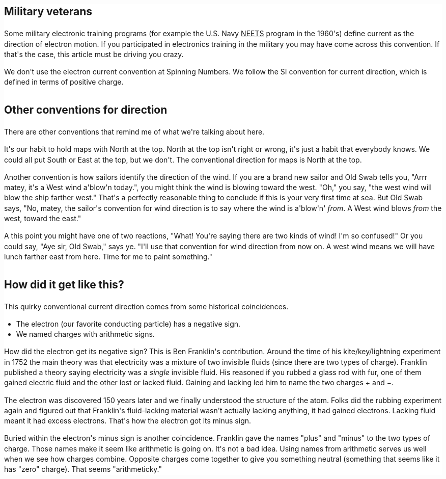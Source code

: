 ## Military veterans

Some military electronic training programs (for example the U.S. Navy [NEETS](https://www.fcctests.com/neets/Neets.htm) program in the 1960's) define current as the direction of electron motion. If you participated in electronics training in the military you may have come across this convention. If that's the case, this article must be driving you crazy.

We don't use the electron current convention at Spinning Numbers. We follow the SI convention for current direction, which is defined in terms of positive charge.

## Other conventions for direction

There are other conventions that remind me of what we're talking about here.

It's our habit to hold maps with North at the top. North at the top isn't right or wrong, it's just a habit that everybody knows. We could all put South or East at the top, but we don't. The conventional direction for maps is North at the top.

Another convention is how sailors identify the direction of the wind. If you are a brand new sailor and Old Swab tells you, "Arrr matey, it's a West wind a'blow'n today.", you might think the wind is blowing toward the west. "Oh," you say, "the west wind will blow the ship farther west." That's a perfectly reasonable thing to conclude if this is your very first time at sea. But Old Swab says, "No, matey, the sailor's convention for wind direction is to say where the wind is a'blow'n' *from*. A West wind blows *from* the west, toward the east." 

A this point you might have one of two reactions, "What! You're saying there are two kinds of wind! I'm so confused!" Or you could say, "Aye sir, Old Swab," says ye. "I'll use that convention for wind direction from now on. A west wind means we will have lunch farther east from here. Time for me to paint something."

## How did it get like this?

This quirky conventional current direction comes from some historical coincidences.

* The electron (our favorite conducting particle) has a negative sign.
* We named charges with arithmetic signs.

How did the electron get its negative sign? This is Ben Franklin's contribution. Around the time of his kite/key/lightning experiment in 1752 the main theory was that electricity was a mixture of two invisible fluids (since there are two types of charge). Franklin published a theory saying electricity was a *single* invisible fluid. His reasoned if you rubbed a glass rod with fur, one of them gained electric fluid and the other lost or lacked fluid. Gaining and lacking led him to name the two charges $+$ and $-$. 

The electron was discovered 150 years later and we finally understood the structure of the atom. Folks did the rubbing experiment again and figured out that Franklin's fluid-lacking material wasn't actually lacking anything, it had gained electrons. Lacking fluid meant it had excess electrons. That's how the electron got its minus sign.

Buried within the electron's minus sign is another coincidence. Franklin gave the names "plus" and "minus" to the two types of charge. Those names make it seem like arithmetic is going on. It's not a bad idea. Using names from arithmetic serves us well when we see how charges combine. Opposite charges come together to give you something neutral (something that seems like it has "zero" charge). That seems "arithmeticky." 
